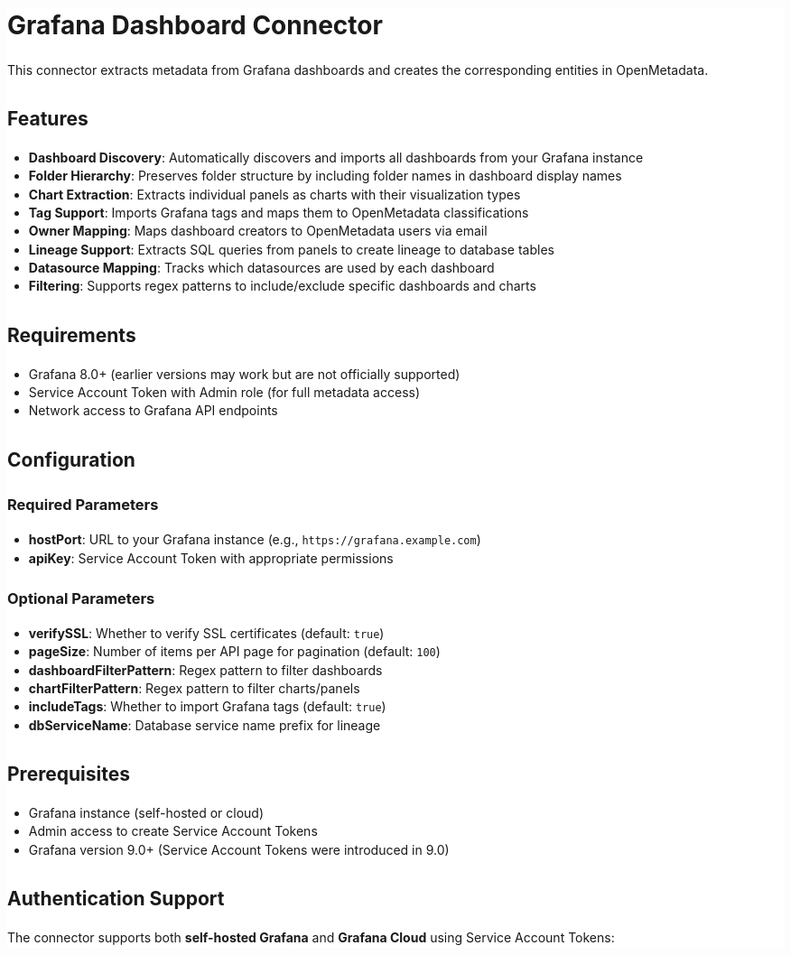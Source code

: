 # Grafana Dashboard Connector

This connector extracts metadata from Grafana dashboards and creates the corresponding entities in OpenMetadata.

## Features

- **Dashboard Discovery**: Automatically discovers and imports all dashboards from your Grafana instance
- **Folder Hierarchy**: Preserves folder structure by including folder names in dashboard display names
- **Chart Extraction**: Extracts individual panels as charts with their visualization types
- **Tag Support**: Imports Grafana tags and maps them to OpenMetadata classifications
- **Owner Mapping**: Maps dashboard creators to OpenMetadata users via email
- **Lineage Support**: Extracts SQL queries from panels to create lineage to database tables
- **Datasource Mapping**: Tracks which datasources are used by each dashboard
- **Filtering**: Supports regex patterns to include/exclude specific dashboards and charts

## Requirements

- Grafana 8.0+ (earlier versions may work but are not officially supported)
- Service Account Token with Admin role (for full metadata access)
- Network access to Grafana API endpoints

## Configuration

### Required Parameters

- **hostPort**: URL to your Grafana instance (e.g., `https://grafana.example.com`)
- **apiKey**: Service Account Token with appropriate permissions

### Optional Parameters

- **verifySSL**: Whether to verify SSL certificates (default: `true`)
- **pageSize**: Number of items per API page for pagination (default: `100`)
- **dashboardFilterPattern**: Regex pattern to filter dashboards
- **chartFilterPattern**: Regex pattern to filter charts/panels
- **includeTags**: Whether to import Grafana tags (default: `true`)
- **dbServiceName**: Database service name prefix for lineage

## Prerequisites

- Grafana instance (self-hosted or cloud)
- Admin access to create Service Account Tokens
- Grafana version 9.0+ (Service Account Tokens were introduced in 9.0)

## Authentication Support

The connector supports both **self-hosted Grafana** and **Grafana Cloud** using Service Account Tokens:
